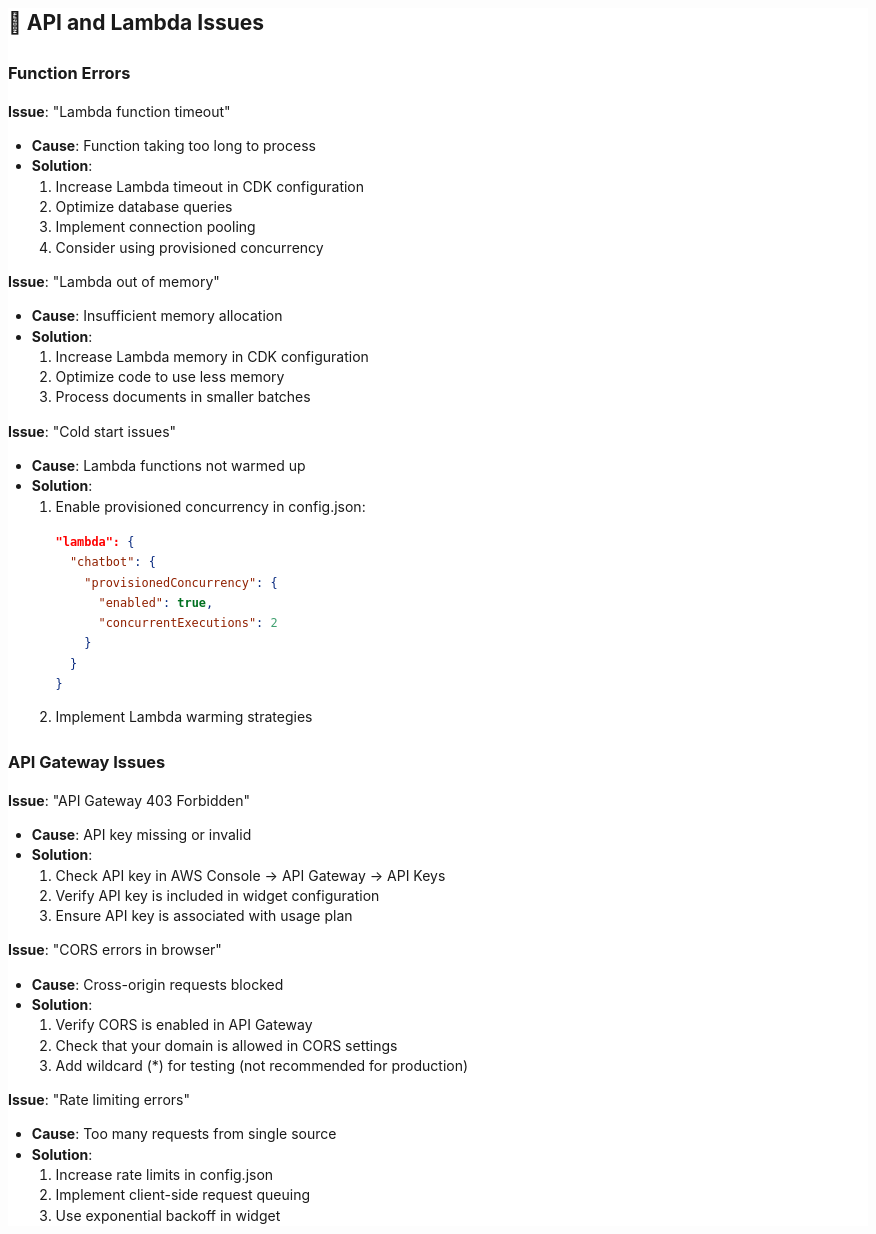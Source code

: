 ## 🤖 API and Lambda Issues

### Function Errors

**Issue**: "Lambda function timeout"
- **Cause**: Function taking too long to process
- **Solution**:
  1. Increase Lambda timeout in CDK configuration
  2. Optimize database queries
  3. Implement connection pooling
  4. Consider using provisioned concurrency

**Issue**: "Lambda out of memory"
- **Cause**: Insufficient memory allocation
- **Solution**:
  1. Increase Lambda memory in CDK configuration
  2. Optimize code to use less memory
  3. Process documents in smaller batches

**Issue**: "Cold start issues"
- **Cause**: Lambda functions not warmed up
- **Solution**:
  1. Enable provisioned concurrency in config.json:
     ```json
     "lambda": {
       "chatbot": {
         "provisionedConcurrency": {
           "enabled": true,
           "concurrentExecutions": 2
         }
       }
     }
     ```
  2. Implement Lambda warming strategies

### API Gateway Issues

**Issue**: "API Gateway 403 Forbidden"
- **Cause**: API key missing or invalid
- **Solution**:
  1. Check API key in AWS Console → API Gateway → API Keys
  2. Verify API key is included in widget configuration
  3. Ensure API key is associated with usage plan

**Issue**: "CORS errors in browser"
- **Cause**: Cross-origin requests blocked
- **Solution**:
  1. Verify CORS is enabled in API Gateway
  2. Check that your domain is allowed in CORS settings
  3. Add wildcard (*) for testing (not recommended for production)

**Issue**: "Rate limiting errors"
- **Cause**: Too many requests from single source
- **Solution**:
  1. Increase rate limits in config.json
  2. Implement client-side request queuing
  3. Use exponential backoff in widget
